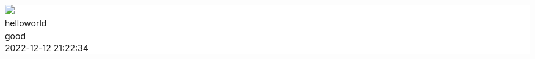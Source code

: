 <div class="_2sjJGcOH_0"><img src="https://static001.geekbang.org/account/avatar/00/10/dd/09/feca820a.jpg"
  class="_3FLYR4bF_0">
<div class="_36ChpWj4_0">
  <div class="_2zFoi7sd_0"><span>helloworld</span>
  </div>
  <div class="_2_QraFYR_0">good</div>
  <div class="_10o3OAxT_0">
    
  </div>
  <div class="_3klNVc4Z_0">
    <div class="_3Hkula0k_0">2022-12-12 21:22:34</div>
  </div>
</div>
</div>
</li>
</ul>